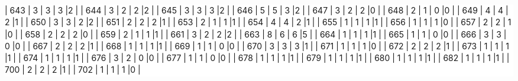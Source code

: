 | 643 | 3 | 3 | 3 |2 |
| 644 | 3 | 2 | 2 |2 |
| 645 | 3 | 3 | 3 |2 |
| 646 | 5 | 5 | 3 |2 |
| 647 | 3 | 2 | 2 |0 |
| 648 | 2 | 1 | 0 |0 |
| 649 | 4 | 4 | 2 |1 |
| 650 | 3 | 3 | 2 |2 |
| 651 | 2 | 2 | 2 |1 |
| 653 | 2 | 1 | 1 |1 |
| 654 | 4 | 4 | 2 |1 |
| 655 | 1 | 1 | 1 |1 |
| 656 | 1 | 1 | 1 |0 |
| 657 | 2 | 2 | 1 |0 |
| 658 | 2 | 2 | 2 |0 |
| 659 | 2 | 1 | 1 |1 |
| 661 | 3 | 2 | 2 |2 |
| 663 | 8 | 6 | 6 |5 |
| 664 | 1 | 1 | 1 |1 |
| 665 | 1 | 1 | 0 |0 |
| 666 | 3 | 3 | 0 |0 |
| 667 | 2 | 2 | 2 |1 |
| 668 | 1 | 1 | 1 |1 |
| 669 | 1 | 1 | 0 |0 |
| 670 | 3 | 3 | 3 |1 |
| 671 | 1 | 1 | 1 |0 |
| 672 | 2 | 2 | 2 |1 |
| 673 | 1 | 1 | 1 |1 |
| 674 | 1 | 1 | 1 |1 |
| 676 | 3 | 2 | 0 |0 |
| 677 | 1 | 1 | 0 |0 |
| 678 | 1 | 1 | 1 |1 |
| 679 | 1 | 1 | 1 |1 |
| 680 | 1 | 1 | 1 |1 |
| 682 | 1 | 1 | 1 |1 |
| 700 | 2 | 2 | 2 |1 |
| 702 | 1 | 1 | 1 |0 |